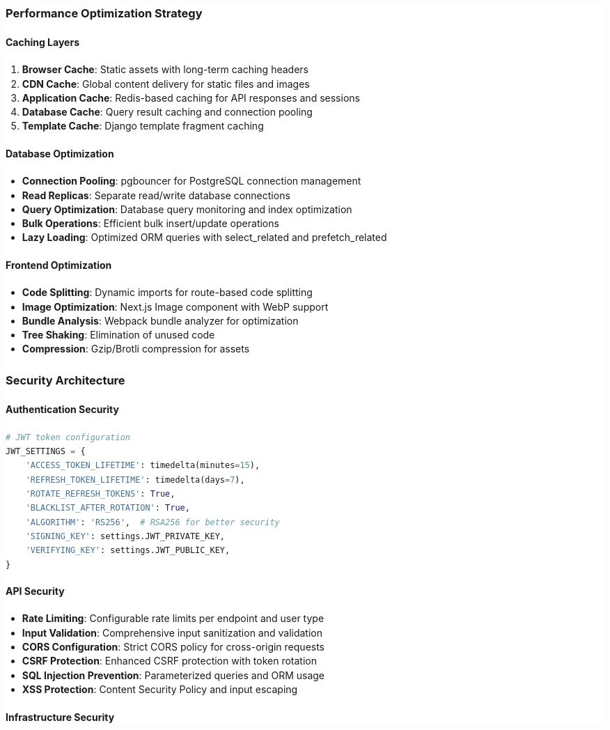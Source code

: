 ### Performance Optimization Strategy

#### Caching Layers

1. **Browser Cache**: Static assets with long-term caching headers
2. **CDN Cache**: Global content delivery for static files and images
3. **Application Cache**: Redis-based caching for API responses and sessions
4. **Database Cache**: Query result caching and connection pooling
5. **Template Cache**: Django template fragment caching

#### Database Optimization

- **Connection Pooling**: pgbouncer for PostgreSQL connection management
- **Read Replicas**: Separate read/write database connections
- **Query Optimization**: Database query monitoring and index optimization
- **Bulk Operations**: Efficient bulk insert/update operations
- **Lazy Loading**: Optimized ORM queries with select_related and prefetch_related

#### Frontend Optimization

- **Code Splitting**: Dynamic imports for route-based code splitting
- **Image Optimization**: Next.js Image component with WebP support
- **Bundle Analysis**: Webpack bundle analyzer for optimization
- **Tree Shaking**: Elimination of unused code
- **Compression**: Gzip/Brotli compression for assets

### Security Architecture

#### Authentication Security

```python
# JWT token configuration
JWT_SETTINGS = {
    'ACCESS_TOKEN_LIFETIME': timedelta(minutes=15),
    'REFRESH_TOKEN_LIFETIME': timedelta(days=7),
    'ROTATE_REFRESH_TOKENS': True,
    'BLACKLIST_AFTER_ROTATION': True,
    'ALGORITHM': 'RS256',  # RSA256 for better security
    'SIGNING_KEY': settings.JWT_PRIVATE_KEY,
    'VERIFYING_KEY': settings.JWT_PUBLIC_KEY,
}
```

#### API Security

- **Rate Limiting**: Configurable rate limits per endpoint and user type
- **Input Validation**: Comprehensive input sanitization and validation
- **CORS Configuration**: Strict CORS policy for cross-origin requests
- **CSRF Protection**: Enhanced CSRF protection with token rotation
- **SQL Injection Prevention**: Parameterized queries and ORM usage
- **XSS Protection**: Content Security Policy and input escaping

#### Infrastructure Security
